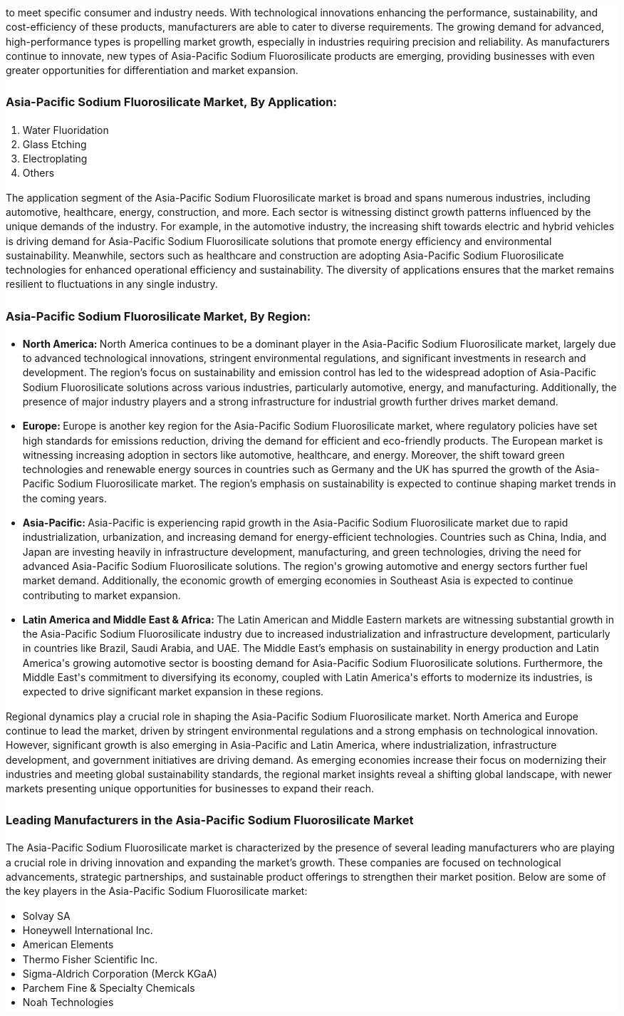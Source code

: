 to meet specific consumer and industry needs. With technological innovations enhancing the performance, sustainability, and cost-efficiency of these products, manufacturers are able to cater to diverse requirements. The growing demand for advanced, high-performance types is propelling market growth, especially in industries requiring precision and reliability. As manufacturers continue to innovate, new types of Asia-Pacific Sodium Fluorosilicate products are emerging, providing businesses with even greater opportunities for differentiation and market expansion.</p><h3>Asia-Pacific Sodium Fluorosilicate Market,&nbsp;By Application:</h3><ol><li>Water Fluoridation<li> Glass Etching<li> Electroplating<li> Others</li></ol><p>The application segment of the Asia-Pacific Sodium Fluorosilicate market is broad and spans numerous industries, including automotive, healthcare, energy, construction, and more. Each sector is witnessing distinct growth patterns influenced by the unique demands of the industry. For example, in the automotive industry, the increasing shift towards electric and hybrid vehicles is driving demand for Asia-Pacific Sodium Fluorosilicate solutions that promote energy efficiency and environmental sustainability. Meanwhile, sectors such as healthcare and construction are adopting Asia-Pacific Sodium Fluorosilicate technologies for enhanced operational efficiency and sustainability. The diversity of applications ensures that the market remains resilient to fluctuations in any single industry.</p><h3>Asia-Pacific Sodium Fluorosilicate Market, By Region:</h3><ul><li><p><strong>North America:&nbsp;</strong>North America continues to be a dominant player in the Asia-Pacific Sodium Fluorosilicate market, largely due to advanced technological innovations, stringent environmental regulations, and significant investments in research and development. The region&rsquo;s focus on sustainability and emission control has led to the widespread adoption of Asia-Pacific Sodium Fluorosilicate solutions across various industries, particularly automotive, energy, and manufacturing. Additionally, the presence of major industry players and a strong infrastructure for industrial growth further drives market demand.</p></li><li><p><strong><strong>Europe:&nbsp;</strong></strong>Europe is another key region for the Asia-Pacific Sodium Fluorosilicate market, where regulatory policies have set high standards for emissions reduction, driving the demand for efficient and eco-friendly products. The European market is witnessing increasing adoption in sectors like automotive, healthcare, and energy. Moreover, the shift toward green technologies and renewable energy sources in countries such as Germany and the UK has spurred the growth of the Asia-Pacific Sodium Fluorosilicate market. The region&rsquo;s emphasis on sustainability is expected to continue shaping market trends in the coming years.</p></li><li><p><strong><strong>Asia-Pacific:&nbsp;</strong></strong>Asia-Pacific is experiencing rapid growth in the Asia-Pacific Sodium Fluorosilicate market due to rapid industrialization, urbanization, and increasing demand for energy-efficient technologies. Countries such as China, India, and Japan are investing heavily in infrastructure development, manufacturing, and green technologies, driving the need for advanced Asia-Pacific Sodium Fluorosilicate solutions. The region's growing automotive and energy sectors further fuel market demand. Additionally, the economic growth of emerging economies in Southeast Asia is expected to continue contributing to market expansion.</p></li><li><p><strong><strong>Latin America and Middle East &amp; Africa:&nbsp;</strong></strong>The Latin American and Middle Eastern markets are witnessing substantial growth in the Asia-Pacific Sodium Fluorosilicate industry due to increased industrialization and infrastructure development, particularly in countries like Brazil, Saudi Arabia, and UAE. The Middle East&rsquo;s emphasis on sustainability in energy production and Latin America's growing automotive sector is boosting demand for Asia-Pacific Sodium Fluorosilicate solutions. Furthermore, the Middle East's commitment to diversifying its economy, coupled with Latin America's efforts to modernize its industries, is expected to drive significant market expansion in these regions.</p></li></ul><p>Regional dynamics play a crucial role in shaping the Asia-Pacific Sodium Fluorosilicate market. North America and Europe continue to lead the market, driven by stringent environmental regulations and a strong emphasis on technological innovation. However, significant growth is also emerging in Asia-Pacific and Latin America, where industrialization, infrastructure development, and government initiatives are driving demand. As emerging economies increase their focus on modernizing their industries and meeting global sustainability standards, the regional market insights reveal a shifting global landscape, with newer markets presenting unique opportunities for businesses to expand their reach.</p><h3><strong>Leading Manufacturers in the Asia-Pacific Sodium Fluorosilicate Market</strong></h3><p>The Asia-Pacific Sodium Fluorosilicate market is characterized by the presence of several leading manufacturers who are playing a crucial role in driving innovation and expanding the market&rsquo;s growth. These companies are focused on technological advancements, strategic partnerships, and sustainable product offerings to strengthen their market position. Below are some of the key players in the Asia-Pacific Sodium Fluorosilicate market:</p></div><div class="article-main__content" data-test-id="publishing-text-block"><ul><li><span class="">Solvay SA<li> Honeywell International Inc.<li> American Elements<li> Thermo Fisher Scientific Inc.<li> Sigma-Aldrich Corporation (Merck KGaA)<li> Parchem Fine & Specialty Chemicals<li> Noah Technologies